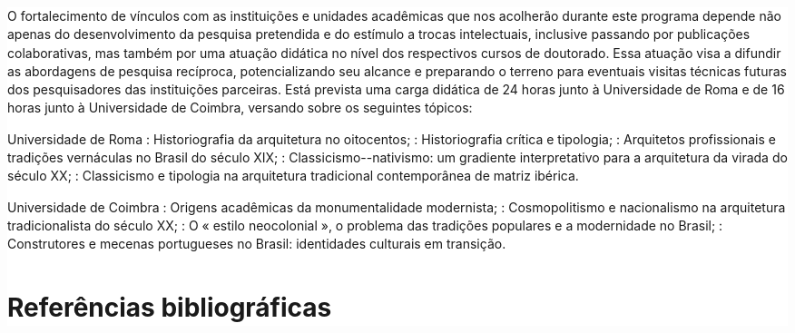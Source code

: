 O fortalecimento de vínculos com as instituições e unidades
acadêmicas que nos acolherão durante este programa
depende não apenas do desenvolvimento da pesquisa pretendida
e do estímulo a trocas intelectuais, inclusive passando por
publicações colaborativas, mas também por uma atuação
didática no nível dos respectivos cursos de doutorado.
Essa atuação visa a difundir as abordagens de pesquisa
recíproca, potencializando seu alcance e preparando
o terreno para eventuais visitas técnicas futuras dos
pesquisadores das instituições parceiras.
Está prevista uma carga didática de 24 horas junto
à Universidade de Roma e de 16 horas junto à Universidade de
Coimbra, versando sobre os seguintes tópicos:

Universidade de Roma
: Historiografia da arquitetura no oitocentos;
: Historiografia crítica e tipologia;
: Arquitetos profissionais e tradições vernáculas no Brasil
  do século XIX;
: Classicismo--nativismo: um gradiente interpretativo para
  a arquitetura da virada do século XX;
: Classicismo e tipologia na arquitetura tradicional
  contemporânea de matriz ibérica.

Universidade de Coimbra
: Origens acadêmicas da monumentalidade modernista;
: Cosmopolitismo e nacionalismo na arquitetura
  tradicionalista do século XX;
: O « estilo neocolonial », o problema das tradições
  populares e a modernidade no Brasil;
: Construtores e mecenas portugueses no Brasil: identidades
  culturais em transição.



Referências bibliográficas
==========================

[^1]: Professor adjunto, Departamento de Teoria e História
  da Arquitetura e do Urbanismo, Universidade de Brasília.
  palazzo@unb.br
